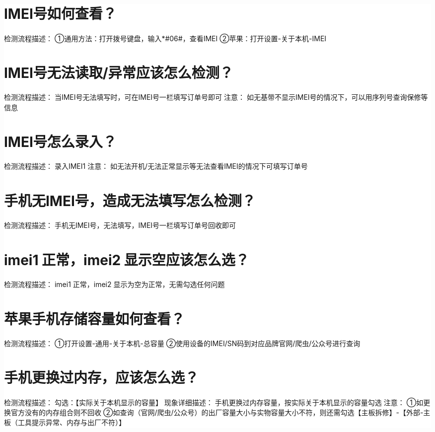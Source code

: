 # IMEI号如何查看？

检测流程描述：
①通用方法：打开拨号键盘，输入*#06#，查看IMEI
②苹果：打开设置-关于本机-IMEI

# IMEI号无法读取/异常应该怎么检测？

检测流程描述：
当IMEI号无法填写时，可在IMEI号一栏填写订单号即可
注意：
如无基带不显示IMEI号的情况下，可以用序列号查询保修等信息

# IMEI号怎么录入？

检测流程描述：
录入IMEI1
注意：
如无法开机/无法正常显示等无法查看IMEI的情况下可填写订单号

# 手机无IMEI号，造成无法填写怎么检测？

检测流程描述：
手机无IMEI号，无法填写，IMEI号一栏填写订单号回收即可

# imei1 正常，imei2 显示空应该怎么选？

检测流程描述：
imei1 正常，imei2 显示为空为正常，无需勾选任何问题

# 苹果手机存储容量如何查看？

检测流程描述：
①打开设置-通用-关于本机-总容量
②使用设备的IMEI/SN码到对应品牌官网/爬虫/公众号进行查询

# 手机更换过内存，应该怎么选？

检测流程描述：
勾选：【实际关于本机显示的容量】
现象详细描述：
手机更换过内存容量，按实际关于本机显示的容量勾选
注意：
①如更换官方没有的内存组合则不回收
②如查询（官网/爬虫/公众号）的出厂容量大小与实物容量大小不符，则还需勾选【主板拆修】-【外部-主板（工具提示异常、内存与出厂不符）】
